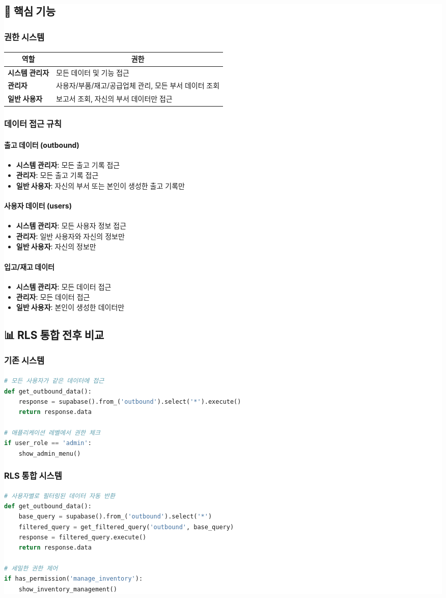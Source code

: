 ## 🔧 핵심 기능

### **권한 시스템**

| 역할 | 권한 |
|------|------|
| **시스템 관리자** | 모든 데이터 및 기능 접근 |
| **관리자** | 사용자/부품/재고/공급업체 관리, 모든 부서 데이터 조회 |
| **일반 사용자** | 보고서 조회, 자신의 부서 데이터만 접근 |

### **데이터 접근 규칙**

#### **출고 데이터 (outbound)**
- **시스템 관리자**: 모든 출고 기록 접근
- **관리자**: 모든 출고 기록 접근  
- **일반 사용자**: 자신의 부서 또는 본인이 생성한 출고 기록만

#### **사용자 데이터 (users)**
- **시스템 관리자**: 모든 사용자 정보 접근
- **관리자**: 일반 사용자와 자신의 정보만
- **일반 사용자**: 자신의 정보만

#### **입고/재고 데이터**
- **시스템 관리자**: 모든 데이터 접근
- **관리자**: 모든 데이터 접근
- **일반 사용자**: 본인이 생성한 데이터만

## 📊 RLS 통합 전후 비교

### **기존 시스템**
```python
# 모든 사용자가 같은 데이터에 접근
def get_outbound_data():
    response = supabase().from_('outbound').select('*').execute()
    return response.data

# 애플리케이션 레벨에서 권한 체크
if user_role == 'admin':
    show_admin_menu()
```

### **RLS 통합 시스템**
```python
# 사용자별로 필터링된 데이터 자동 반환
def get_outbound_data():
    base_query = supabase().from_('outbound').select('*')
    filtered_query = get_filtered_query('outbound', base_query)
    response = filtered_query.execute()
    return response.data

# 세밀한 권한 제어
if has_permission('manage_inventory'):
    show_inventory_management()
```

